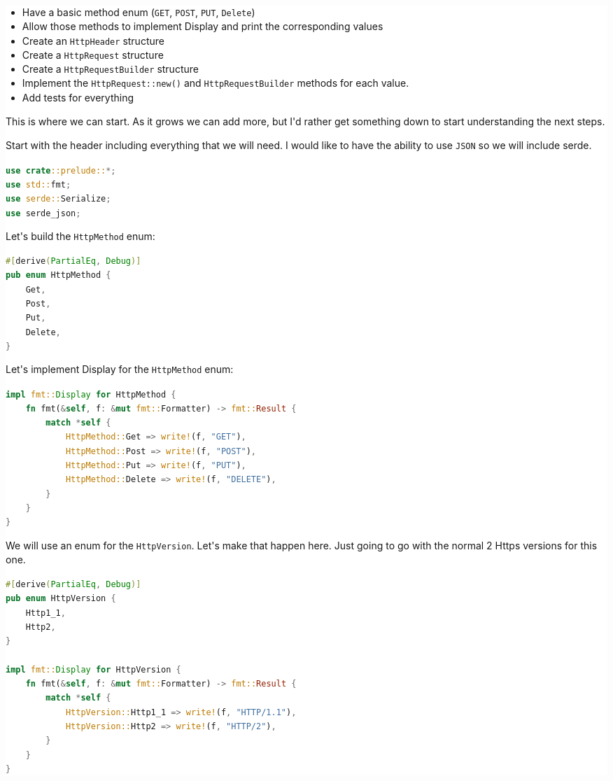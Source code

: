 * Have a basic method enum (`GET`, `POST`, `PUT`, `Delete`)
* Allow those methods to implement Display and print the
  corresponding values
* Create an `HttpHeader` structure
* Create a `HttpRequest` structure
* Create a `HttpRequestBuilder` structure
* Implement the `HttpRequest::new()` and `HttpRequestBuilder`
  methods for each value.
* Add tests for everything

This is where we can start. As it grows we can add more, but I'd
rather get something down to start understanding the next steps.

Start with the header including everything that we will need. I would
like to have the ability to use `JSON` so we will include serde.

```rust
use crate::prelude::*;
use std::fmt;
use serde::Serialize;
use serde_json;
```

Let's build the `HttpMethod` enum:

```rust
#[derive(PartialEq, Debug)]
pub enum HttpMethod {
    Get,
    Post,
    Put,
    Delete,
}
```

Let's implement Display for the `HttpMethod` enum:

```rust
impl fmt::Display for HttpMethod {
    fn fmt(&self, f: &mut fmt::Formatter) -> fmt::Result {
        match *self {
            HttpMethod::Get => write!(f, "GET"),
            HttpMethod::Post => write!(f, "POST"),
            HttpMethod::Put => write!(f, "PUT"),
            HttpMethod::Delete => write!(f, "DELETE"),
        }
    }
}
```

We will use an enum for the `HttpVersion`. Let's make that happen here.
Just going to go with the normal 2 Https versions for this one.

```rust
#[derive(PartialEq, Debug)]
pub enum HttpVersion {
    Http1_1,
    Http2,
}

impl fmt::Display for HttpVersion {
    fn fmt(&self, f: &mut fmt::Formatter) -> fmt::Result {
        match *self {
            HttpVersion::Http1_1 => write!(f, "HTTP/1.1"),
            HttpVersion::Http2 => write!(f, "HTTP/2"),
        }
    }
}
```
